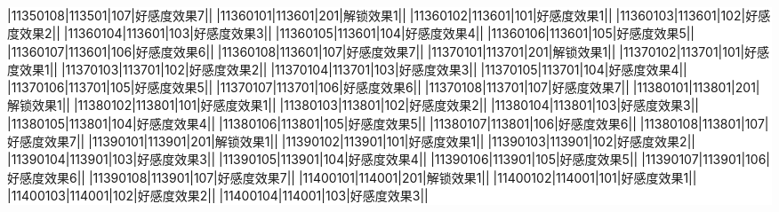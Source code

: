 |11350108|113501|107|好感度效果7||
|11360101|113601|201|解锁效果1||
|11360102|113601|101|好感度效果1||
|11360103|113601|102|好感度效果2||
|11360104|113601|103|好感度效果3||
|11360105|113601|104|好感度效果4||
|11360106|113601|105|好感度效果5||
|11360107|113601|106|好感度效果6||
|11360108|113601|107|好感度效果7||
|11370101|113701|201|解锁效果1||
|11370102|113701|101|好感度效果1||
|11370103|113701|102|好感度效果2||
|11370104|113701|103|好感度效果3||
|11370105|113701|104|好感度效果4||
|11370106|113701|105|好感度效果5||
|11370107|113701|106|好感度效果6||
|11370108|113701|107|好感度效果7||
|11380101|113801|201|解锁效果1||
|11380102|113801|101|好感度效果1||
|11380103|113801|102|好感度效果2||
|11380104|113801|103|好感度效果3||
|11380105|113801|104|好感度效果4||
|11380106|113801|105|好感度效果5||
|11380107|113801|106|好感度效果6||
|11380108|113801|107|好感度效果7||
|11390101|113901|201|解锁效果1||
|11390102|113901|101|好感度效果1||
|11390103|113901|102|好感度效果2||
|11390104|113901|103|好感度效果3||
|11390105|113901|104|好感度效果4||
|11390106|113901|105|好感度效果5||
|11390107|113901|106|好感度效果6||
|11390108|113901|107|好感度效果7||
|11400101|114001|201|解锁效果1||
|11400102|114001|101|好感度效果1||
|11400103|114001|102|好感度效果2||
|11400104|114001|103|好感度效果3||